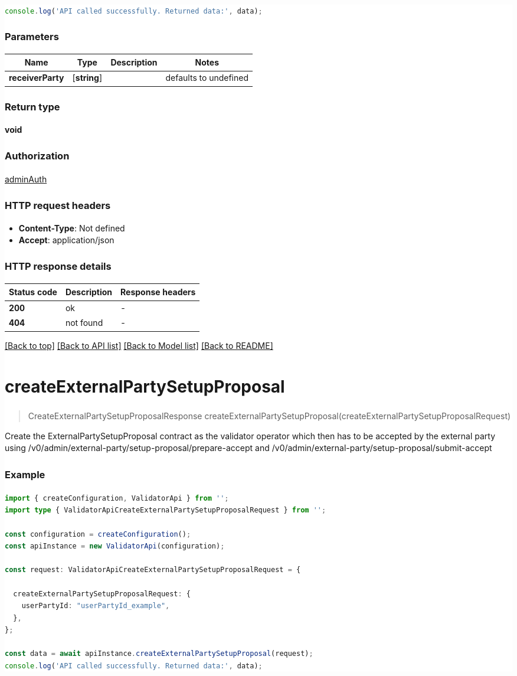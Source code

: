 ```typescript
console.log('API called successfully. Returned data:', data);
```


### Parameters

Name | Type | Description  | Notes
------------- | ------------- | ------------- | -------------
 **receiverParty** | [**string**] |  | defaults to undefined


### Return type

**void**

### Authorization

[adminAuth](README.md#adminAuth)

### HTTP request headers

 - **Content-Type**: Not defined
 - **Accept**: application/json


### HTTP response details
| Status code | Description | Response headers |
|-------------|-------------|------------------|
**200** | ok |  -  |
**404** | not found |  -  |

[[Back to top]](#) [[Back to API list]](README.md#documentation-for-api-endpoints) [[Back to Model list]](README.md#documentation-for-models) [[Back to README]](README.md)

# **createExternalPartySetupProposal**
> CreateExternalPartySetupProposalResponse createExternalPartySetupProposal(createExternalPartySetupProposalRequest)

Create the ExternalPartySetupProposal contract as the validator operator which then has to be accepted by the external party using /v0/admin/external-party/setup-proposal/prepare-accept and /v0/admin/external-party/setup-proposal/submit-accept 

### Example


```typescript
import { createConfiguration, ValidatorApi } from '';
import type { ValidatorApiCreateExternalPartySetupProposalRequest } from '';

const configuration = createConfiguration();
const apiInstance = new ValidatorApi(configuration);

const request: ValidatorApiCreateExternalPartySetupProposalRequest = {
  
  createExternalPartySetupProposalRequest: {
    userPartyId: "userPartyId_example",
  },
};

const data = await apiInstance.createExternalPartySetupProposal(request);
console.log('API called successfully. Returned data:', data);
```
